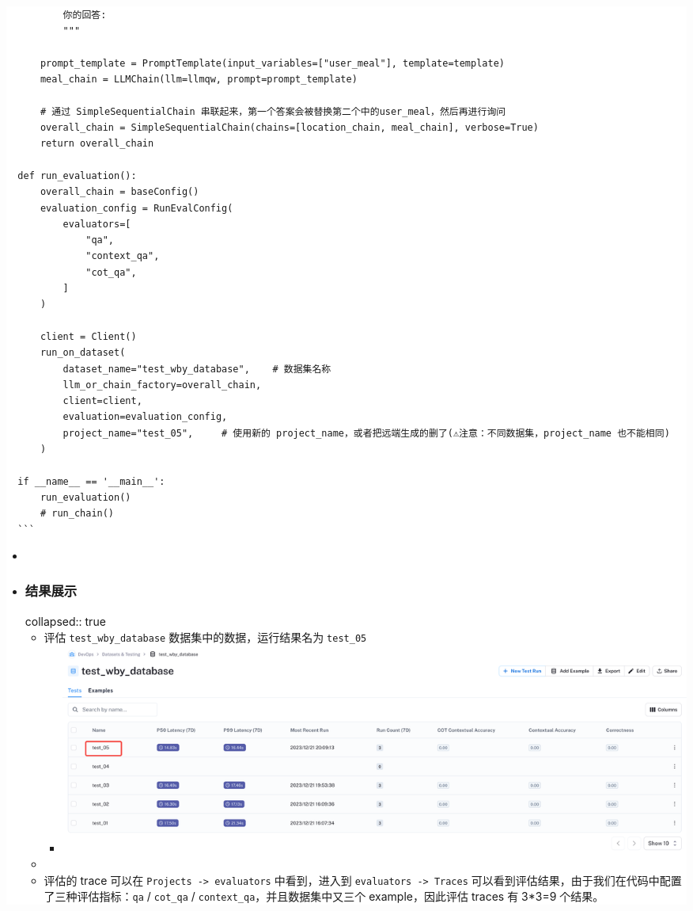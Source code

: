 	          你的回答:
	          """
	  
	      prompt_template = PromptTemplate(input_variables=["user_meal"], template=template)
	      meal_chain = LLMChain(llm=llmqw, prompt=prompt_template)
	  
	      # 通过 SimpleSequentialChain 串联起来，第一个答案会被替换第二个中的user_meal，然后再进行询问
	      overall_chain = SimpleSequentialChain(chains=[location_chain, meal_chain], verbose=True)
	      return overall_chain
	  
	  def run_evaluation():
	      overall_chain = baseConfig()
	      evaluation_config = RunEvalConfig(
	          evaluators=[
	              "qa",
	              "context_qa",
	              "cot_qa",
	          ]
	      )
	  
	      client = Client()
	      run_on_dataset(
	          dataset_name="test_wby_database",    # 数据集名称
	          llm_or_chain_factory=overall_chain,
	          client=client,
	          evaluation=evaluation_config,
	          project_name="test_05",     # 使用新的 project_name，或者把远端生成的删了(⚠️注意：不同数据集，project_name 也不能相同)
	      )
	  
	  if __name__ == '__main__':
	      run_evaluation()
	      # run_chain()
	  ```
-
- ### 结果展示
  collapsed:: true
	- 评估 `test_wby_database` 数据集中的数据，运行结果名为 `test_05`
		- ![image.png](../assets/image_1703160967910_0.png)
	-
	- 评估的 trace 可以在 `Projects -> evaluators` 中看到，进入到 `evaluators -> Traces` 可以看到评估结果，由于我们在代码中配置了三种评估指标：`qa` / `cot_qa` / `context_qa`，并且数据集中又三个 example，因此评估 traces 有 3*3=9 个结果。